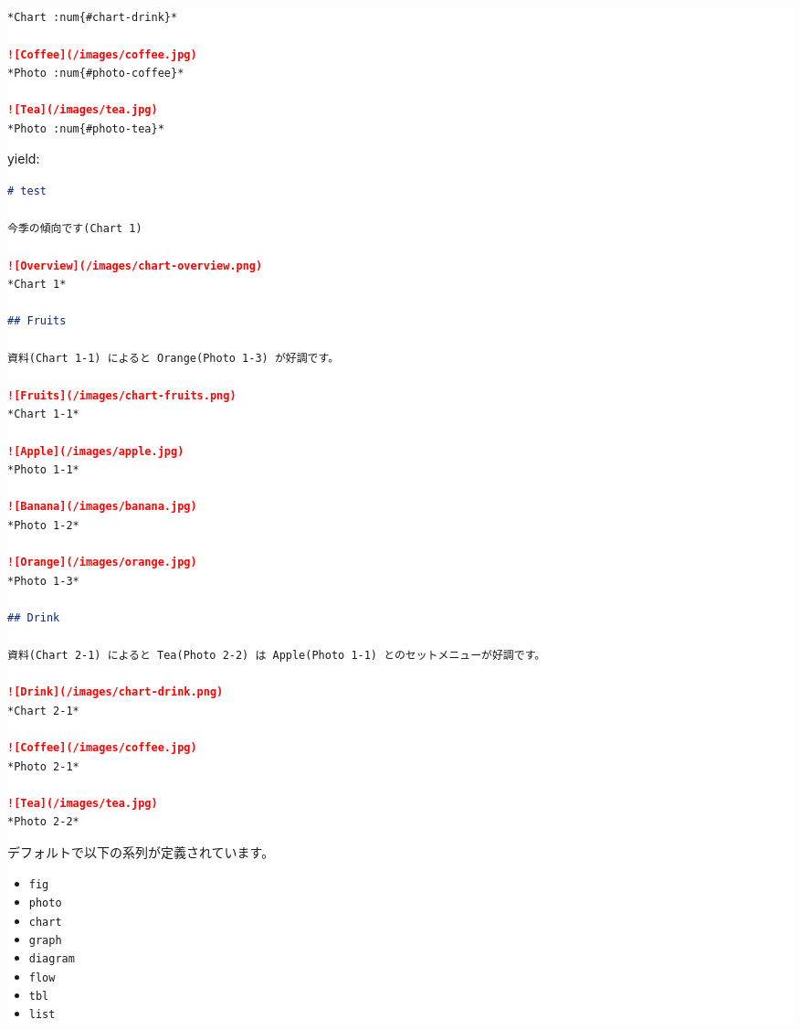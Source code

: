```markdown
*Chart :num{#chart-drink}*

![Coffee](/images/coffee.jpg)
*Photo :num{#photo-coffee}*

![Tea](/images/tea.jpg)
*Photo :num{#photo-tea}*
```

yield:
```markdown
# test

今季の傾向です(Chart 1)

![Overview](/images/chart-overview.png)
*Chart 1*

## Fruits

資料(Chart 1-1) によると Orange(Photo 1-3) が好調です。

![Fruits](/images/chart-fruits.png)
*Chart 1-1*

![Apple](/images/apple.jpg)
*Photo 1-1*

![Banana](/images/banana.jpg)
*Photo 1-2*

![Orange](/images/orange.jpg)
*Photo 1-3*

## Drink

資料(Chart 2-1) によると Tea(Photo 2-2) は Apple(Photo 1-1) とのセットメニューが好調です。

![Drink](/images/chart-drink.png)
*Chart 2-1*

![Coffee](/images/coffee.jpg)
*Photo 2-1*

![Tea](/images/tea.jpg)
*Photo 2-2*
```

デフォルトで以下の系列が定義されています。
- `fig`
- `photo`
- `chart`
- `graph`
- `diagram`
- `flow`
- `tbl`
- `list`
